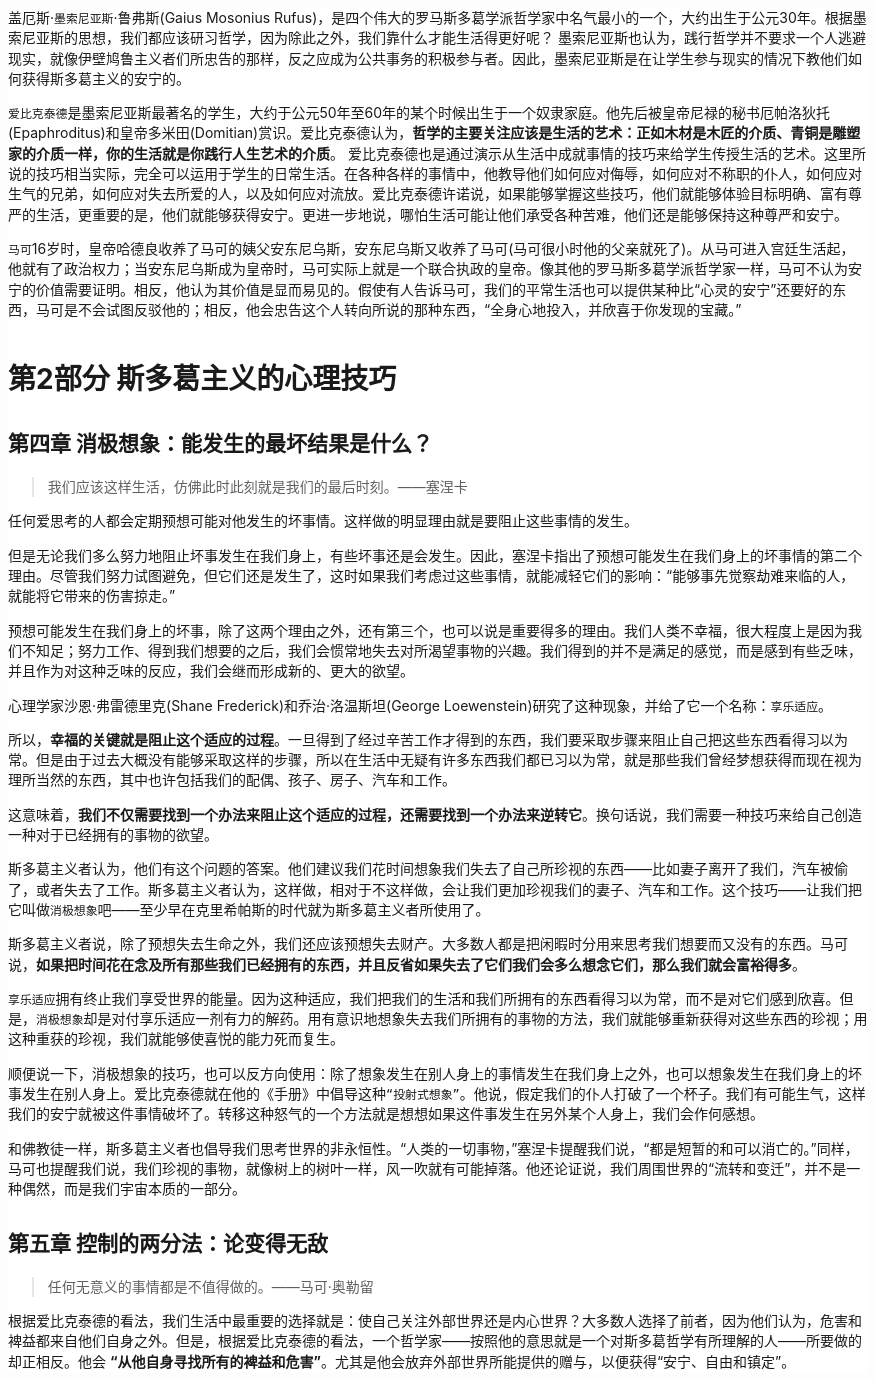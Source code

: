 盖厄斯·`墨索尼亚斯`·鲁弗斯(Gaius Mosonius Rufus)，是四个伟大的罗马斯多葛学派哲学家中名气最小的一个，大约出生于公元30年。根据墨索尼亚斯的思想，我们都应该研习哲学，因为除此之外，我们靠什么才能生活得更好呢？ 墨索尼亚斯也认为，践行哲学并不要求一个人逃避现实，就像伊壁鸠鲁主义者们所忠告的那样，反之应成为公共事务的积极参与者。因此，墨索尼亚斯是在让学生参与现实的情况下教他们如何获得斯多葛主义的安宁的。

`爱比克泰德`是墨索尼亚斯最著名的学生，大约于公元50年至60年的某个时候出生于一个奴隶家庭。他先后被皇帝尼禄的秘书厄帕洛狄托(Epaphroditus)和皇帝多米田(Domitian)赏识。爱比克泰德认为，**哲学的主要关注应该是生活的艺术：正如木材是木匠的介质、青铜是雕塑家的介质一样，你的生活就是你践行人生艺术的介质**。 爱比克泰德也是通过演示从生活中成就事情的技巧来给学生传授生活的艺术。这里所说的技巧相当实际，完全可以运用于学生的日常生活。在各种各样的事情中，他教导他们如何应对侮辱，如何应对不称职的仆人，如何应对生气的兄弟，如何应对失去所爱的人，以及如何应对流放。爱比克泰德许诺说，如果能够掌握这些技巧，他们就能够体验目标明确、富有尊严的生活，更重要的是，他们就能够获得安宁。更进一步地说，哪怕生活可能让他们承受各种苦难，他们还是能够保持这种尊严和安宁。

`马可`16岁时，皇帝哈德良收养了马可的姨父安东尼乌斯，安东尼乌斯又收养了马可(马可很小时他的父亲就死了)。从马可进入宫廷生活起，他就有了政治权力；当安东尼乌斯成为皇帝时，马可实际上就是一个联合执政的皇帝。像其他的罗马斯多葛学派哲学家一样，马可不认为安宁的价值需要证明。相反，他认为其价值是显而易见的。假使有人告诉马可，我们的平常生活也可以提供某种比“心灵的安宁”还要好的东西，马可是不会试图反驳他的；相反，他会忠告这个人转向所说的那种东西，“全身心地投入，并欣喜于你发现的宝藏。”

# 第2部分 斯多葛主义的心理技巧
## 第四章 消极想象：能发生的最坏结果是什么？
>我们应该这样生活，仿佛此时此刻就是我们的最后时刻。——塞涅卡

任何爱思考的人都会定期预想可能对他发生的坏事情。这样做的明显理由就是要阻止这些事情的发生。

但是无论我们多么努力地阻止坏事发生在我们身上，有些坏事还是会发生。因此，塞涅卡指出了预想可能发生在我们身上的坏事情的第二个理由。尽管我们努力试图避免，但它们还是发生了，这时如果我们考虑过这些事情，就能减轻它们的影响：“能够事先觉察劫难来临的人，就能将它带来的伤害掠走。”

预想可能发生在我们身上的坏事，除了这两个理由之外，还有第三个，也可以说是重要得多的理由。我们人类不幸福，很大程度上是因为我们不知足；努力工作、得到我们想要的之后，我们会惯常地失去对所渴望事物的兴趣。我们得到的并不是满足的感觉，而是感到有些乏味，并且作为对这种乏味的反应，我们会继而形成新的、更大的欲望。

心理学家沙恩·弗雷德里克(Shane Frederick)和乔治·洛温斯坦(George Loewenstein)研究了这种现象，并给了它一个名称：`享乐适应`。

所以，**幸福的关键就是阻止这个适应的过程**。一旦得到了经过辛苦工作才得到的东西，我们要采取步骤来阻止自己把这些东西看得习以为常。但是由于过去大概没有能够采取这样的步骤，所以在生活中无疑有许多东西我们都已习以为常，就是那些我们曾经梦想获得而现在视为理所当然的东西，其中也许包括我们的配偶、孩子、房子、汽车和工作。

这意味着，**我们不仅需要找到一个办法来阻止这个适应的过程，还需要找到一个办法来逆转它**。换句话说，我们需要一种技巧来给自己创造一种对于已经拥有的事物的欲望。

斯多葛主义者认为，他们有这个问题的答案。他们建议我们花时间想象我们失去了自己所珍视的东西——比如妻子离开了我们，汽车被偷了，或者失去了工作。斯多葛主义者认为，这样做，相对于不这样做，会让我们更加珍视我们的妻子、汽车和工作。这个技巧——让我们把它叫做`消极想象`吧——至少早在克里希帕斯的时代就为斯多葛主义者所使用了。

斯多葛主义者说，除了预想失去生命之外，我们还应该预想失去财产。大多数人都是把闲暇时分用来思考我们想要而又没有的东西。马可说，**如果把时间花在念及所有那些我们已经拥有的东西，并且反省如果失去了它们我们会多么想念它们，那么我们就会富裕得多**。

`享乐适应`拥有终止我们享受世界的能量。因为这种适应，我们把我们的生活和我们所拥有的东西看得习以为常，而不是对它们感到欣喜。但是，`消极想象`却是对付享乐适应一剂有力的解药。用有意识地想象失去我们所拥有的事物的方法，我们就能够重新获得对这些东西的珍视；用这种重获的珍视，我们就能够使喜悦的能力死而复生。

顺便说一下，消极想象的技巧，也可以反方向使用：除了想象发生在别人身上的事情发生在我们身上之外，也可以想象发生在我们身上的坏事发生在别人身上。爱比克泰德就在他的《手册》中倡导这种`“投射式想象”`。他说，假定我们的仆人打破了一个杯子。我们有可能生气，这样我们的安宁就被这件事情破坏了。转移这种怒气的一个方法就是想想如果这件事发生在另外某个人身上，我们会作何感想。

和佛教徒一样，斯多葛主义者也倡导我们思考世界的非永恒性。“人类的一切事物，”塞涅卡提醒我们说，“都是短暂的和可以消亡的。”同样，马可也提醒我们说，我们珍视的事物，就像树上的树叶一样，风一吹就有可能掉落。他还论证说，我们周围世界的“流转和变迁”，并不是一种偶然，而是我们宇宙本质的一部分。

## 第五章 控制的两分法：论变得无敌
>任何无意义的事情都是不值得做的。——马可·奥勒留

根据爱比克泰德的看法，我们生活中最重要的选择就是：使自己关注外部世界还是内心世界？大多数人选择了前者，因为他们认为，危害和裨益都来自他们自身之外。但是，根据爱比克泰德的看法，一个哲学家——按照他的意思就是一个对斯多葛哲学有所理解的人——所要做的却正相反。他会 **“从他自身寻找所有的裨益和危害”**。尤其是他会放弃外部世界所能提供的赠与，以便获得“安宁、自由和镇定”。
